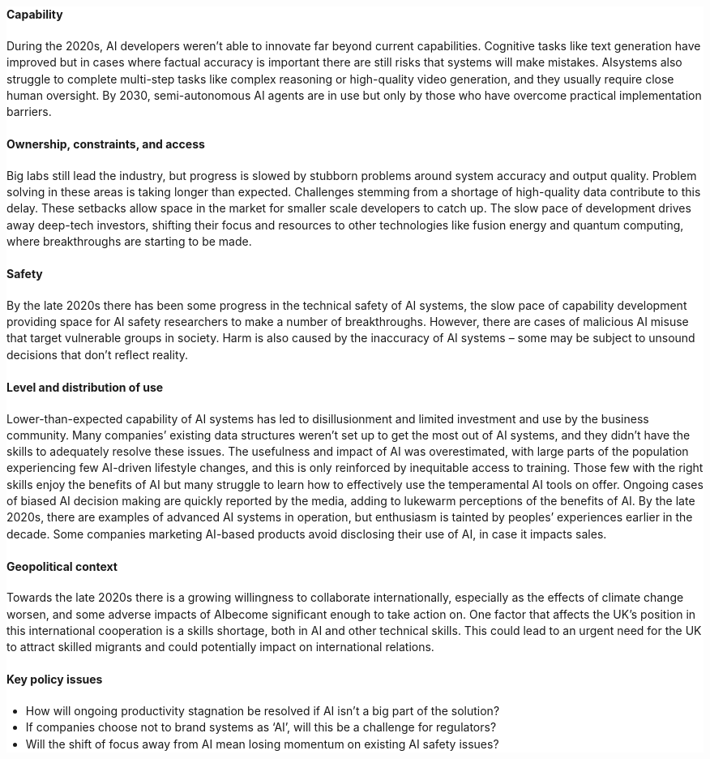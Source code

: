 #### Capability

During the 2020s, AI developers weren’t able to innovate far beyond current capabilities. Cognitive tasks like text generation have improved but in cases where factual accuracy is important there are still risks that systems will make mistakes. AIsystems also struggle to complete multi-step tasks like complex reasoning or high-quality video generation, and they usually require close human oversight. By 2030, semi-autonomous AI agents are in use but only by those who have overcome practical implementation barriers.

#### Ownership, constraints, and access

Big labs still lead the industry, but progress is slowed by stubborn problems around system accuracy and output quality. Problem solving in these areas is taking longer than expected. Challenges stemming from a shortage of high-quality data contribute to this delay. These setbacks allow space in the market for smaller scale developers to catch up. The slow pace of development drives away deep-tech investors, shifting their focus and resources to other technologies like fusion energy and quantum computing, where breakthroughs are starting to be made.

#### Safety

By the late 2020s there has been some progress in the technical safety of AI systems, the slow pace of capability development providing space for AI safety researchers to make a number of breakthroughs. However, there are cases of malicious AI misuse that target vulnerable groups in society. Harm is also caused by the inaccuracy of AI systems – some may be subject to unsound decisions that don’t reflect reality.

#### Level and distribution of use

Lower-than-expected capability of AI systems has led to disillusionment and limited investment and use by the business community. Many companies’ existing data structures weren’t set up to get the most out of AI systems, and they didn’t have the skills to adequately resolve these issues. The usefulness and impact of AI was overestimated, with large parts of the population experiencing few AI-driven lifestyle changes, and this is only reinforced by inequitable access to training. Those few with the right skills enjoy the benefits of AI but many struggle to learn how to effectively use the temperamental AI tools on offer. Ongoing cases of biased AI decision making are quickly reported by the media, adding to lukewarm perceptions of the benefits of AI. By the late 2020s, there are examples of advanced AI systems in operation, but enthusiasm is tainted by peoples’ experiences earlier in the decade. Some companies marketing AI-based products avoid disclosing their use of AI, in case it impacts sales.

#### Geopolitical context

Towards the late 2020s there is a growing willingness to collaborate internationally, especially as the effects of climate change worsen, and some adverse impacts of AIbecome significant enough to take action on. One factor that affects the UK’s position in this international cooperation is a skills shortage, both in AI and other technical skills. This could lead to an urgent need for the UK to attract skilled migrants and could potentially impact on international relations.

#### Key policy issues

- How will ongoing productivity stagnation be resolved if AI isn’t a big part of the solution?
- If companies choose not to brand systems as ‘AI’, will this be a challenge for regulators?
- Will the shift of focus away from AI mean losing momentum on existing AI safety issues?
